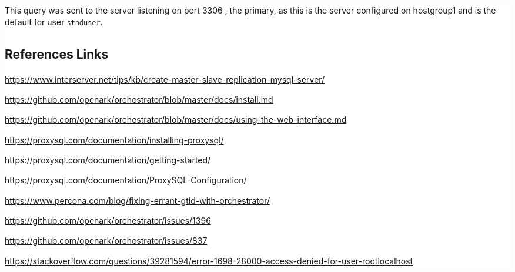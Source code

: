 This query was sent to the server listening on port 3306 , the primary, as this is the server configured on hostgroup1 and is the default for user `stnduser`.

## References Links

https://www.interserver.net/tips/kb/create-master-slave-replication-mysql-server/

https://github.com/openark/orchestrator/blob/master/docs/install.md

https://github.com/openark/orchestrator/blob/master/docs/using-the-web-interface.md

https://proxysql.com/documentation/installing-proxysql/

https://proxysql.com/documentation/getting-started/

https://proxysql.com/documentation/ProxySQL-Configuration/

https://www.percona.com/blog/fixing-errant-gtid-with-orchestrator/

https://github.com/openark/orchestrator/issues/1396

https://github.com/openark/orchestrator/issues/837

https://stackoverflow.com/questions/39281594/error-1698-28000-access-denied-for-user-rootlocalhost
